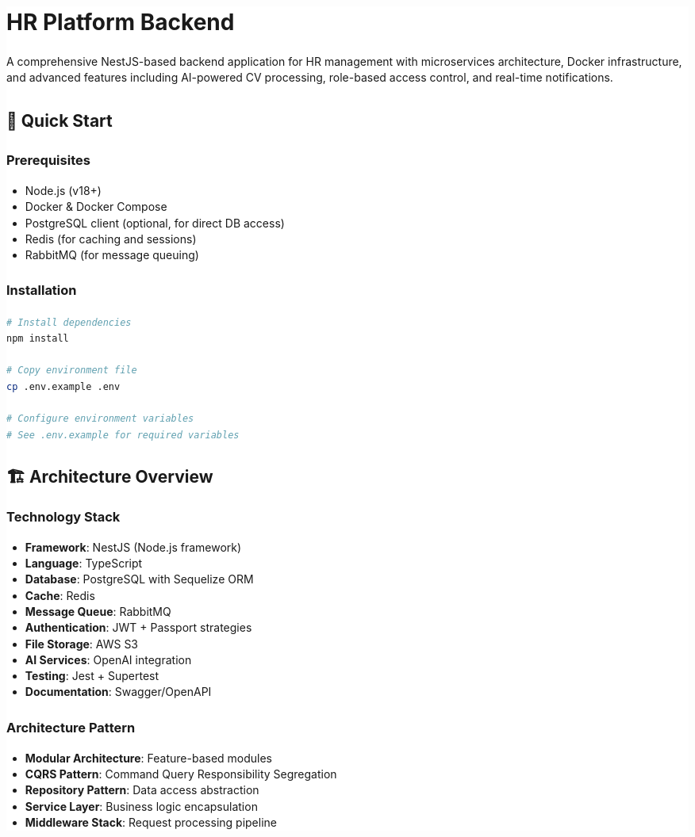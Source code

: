 # HR Platform Backend

A comprehensive NestJS-based backend application for HR management with microservices architecture, Docker infrastructure, and advanced features including AI-powered CV processing, role-based access control, and real-time notifications.

## 🚀 Quick Start

### Prerequisites
- Node.js (v18+)
- Docker & Docker Compose
- PostgreSQL client (optional, for direct DB access)
- Redis (for caching and sessions)
- RabbitMQ (for message queuing)

### Installation
```bash
# Install dependencies
npm install

# Copy environment file
cp .env.example .env

# Configure environment variables
# See .env.example for required variables
```

## 🏗️ Architecture Overview

### Technology Stack
- **Framework**: NestJS (Node.js framework)
- **Language**: TypeScript
- **Database**: PostgreSQL with Sequelize ORM
- **Cache**: Redis
- **Message Queue**: RabbitMQ
- **Authentication**: JWT + Passport strategies
- **File Storage**: AWS S3
- **AI Services**: OpenAI integration
- **Testing**: Jest + Supertest
- **Documentation**: Swagger/OpenAPI

### Architecture Pattern
- **Modular Architecture**: Feature-based modules
- **CQRS Pattern**: Command Query Responsibility Segregation
- **Repository Pattern**: Data access abstraction
- **Service Layer**: Business logic encapsulation
- **Middleware Stack**: Request processing pipeline
